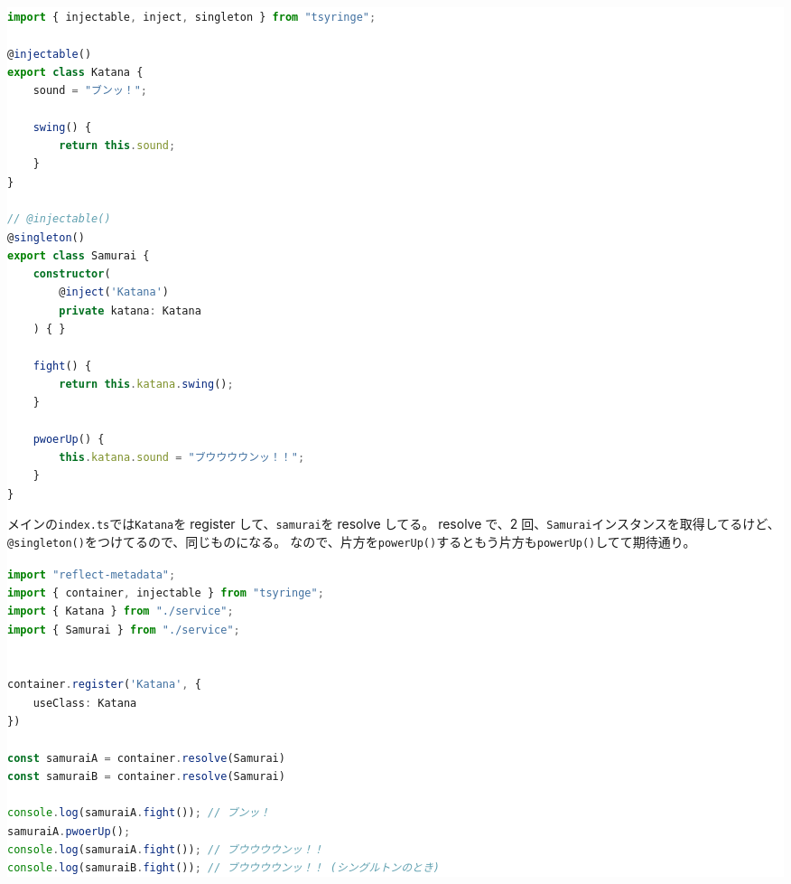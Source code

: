 ```ts:service.ts
import { injectable, inject, singleton } from "tsyringe";

@injectable()
export class Katana {
    sound = "ブンッ！";

    swing() {
        return this.sound;
    }
}

// @injectable()
@singleton()
export class Samurai {
    constructor(
        @inject('Katana')
        private katana: Katana
    ) { }

    fight() {
        return this.katana.swing();
    }

    pwoerUp() {
        this.katana.sound = "ブウウウウンッ！！";
    }
}
```

メインの`index.ts`では`Katana`を register して、`samurai`を resolve してる。
resolve で、2 回、`Samurai`インスタンスを取得してるけど、`@singleton()`をつけてるので、同じものになる。
なので、片方を`powerUp()`するともう片方も`powerUp()`してて期待通り。

```ts:index.ts
import "reflect-metadata";
import { container, injectable } from "tsyringe";
import { Katana } from "./service";
import { Samurai } from "./service";


container.register('Katana', {
    useClass: Katana
})

const samuraiA = container.resolve(Samurai)
const samuraiB = container.resolve(Samurai)

console.log(samuraiA.fight()); // ブンッ！
samuraiA.pwoerUp();
console.log(samuraiA.fight()); // ブウウウウンッ！！
console.log(samuraiB.fight()); // ブウウウウンッ！！ (シングルトンのとき)
```
